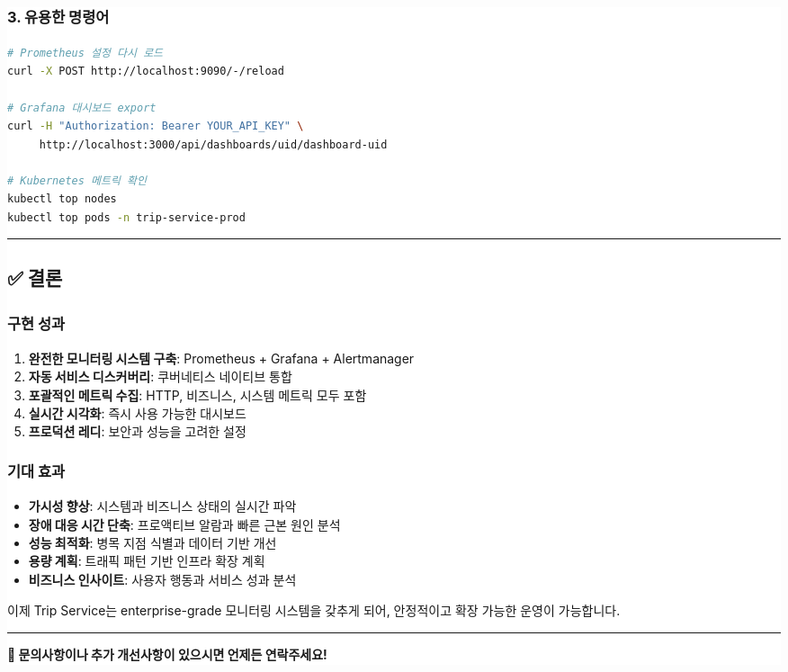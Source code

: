### 3. 유용한 명령어
```bash
# Prometheus 설정 다시 로드
curl -X POST http://localhost:9090/-/reload

# Grafana 대시보드 export
curl -H "Authorization: Bearer YOUR_API_KEY" \
     http://localhost:3000/api/dashboards/uid/dashboard-uid

# Kubernetes 메트릭 확인
kubectl top nodes
kubectl top pods -n trip-service-prod
```

---

## ✅ 결론

### 구현 성과
1. **완전한 모니터링 시스템 구축**: Prometheus + Grafana + Alertmanager
2. **자동 서비스 디스커버리**: 쿠버네티스 네이티브 통합
3. **포괄적인 메트릭 수집**: HTTP, 비즈니스, 시스템 메트릭 모두 포함
4. **실시간 시각화**: 즉시 사용 가능한 대시보드
5. **프로덕션 레디**: 보안과 성능을 고려한 설정

### 기대 효과
- **가시성 향상**: 시스템과 비즈니스 상태의 실시간 파악
- **장애 대응 시간 단축**: 프로액티브 알람과 빠른 근본 원인 분석
- **성능 최적화**: 병목 지점 식별과 데이터 기반 개선
- **용량 계획**: 트래픽 패턴 기반 인프라 확장 계획
- **비즈니스 인사이트**: 사용자 행동과 서비스 성과 분석

이제 Trip Service는 enterprise-grade 모니터링 시스템을 갖추게 되어, 안정적이고 확장 가능한 운영이 가능합니다.

---

**📧 문의사항이나 추가 개선사항이 있으시면 언제든 연락주세요!**